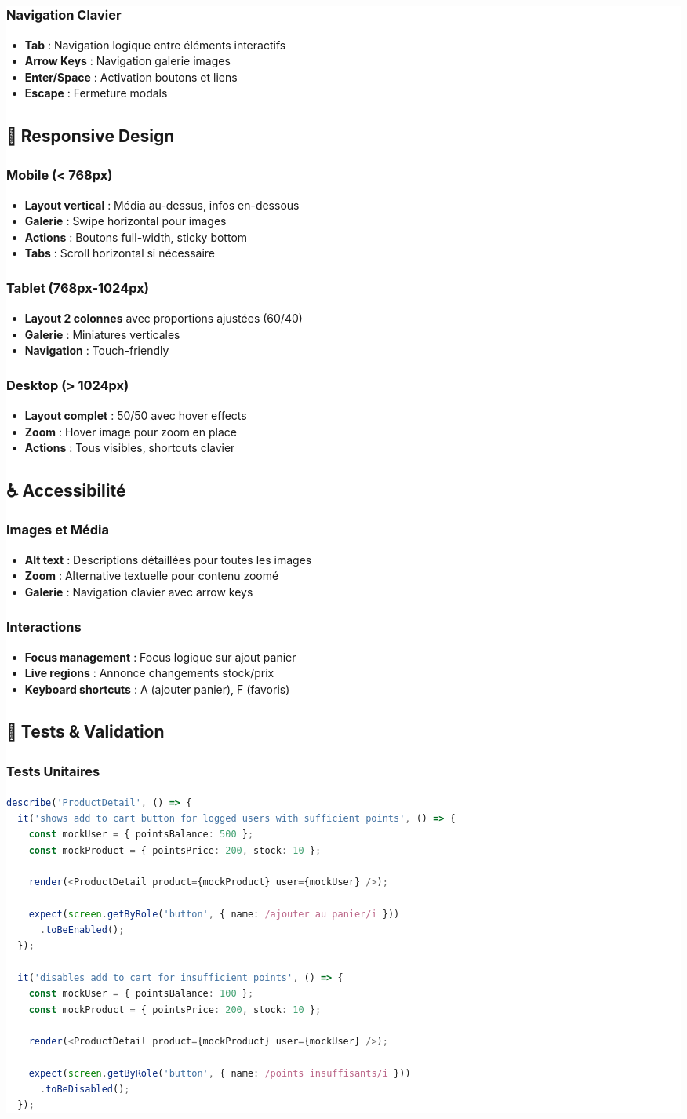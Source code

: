 ### Navigation Clavier
- **Tab** : Navigation logique entre éléments interactifs
- **Arrow Keys** : Navigation galerie images  
- **Enter/Space** : Activation boutons et liens
- **Escape** : Fermeture modals

## 📱 Responsive Design

### Mobile (< 768px)
- **Layout vertical** : Média au-dessus, infos en-dessous
- **Galerie** : Swipe horizontal pour images
- **Actions** : Boutons full-width, sticky bottom
- **Tabs** : Scroll horizontal si nécessaire

### Tablet (768px-1024px)
- **Layout 2 colonnes** avec proportions ajustées (60/40)
- **Galerie** : Miniatures verticales
- **Navigation** : Touch-friendly

### Desktop (> 1024px)
- **Layout complet** : 50/50 avec hover effects
- **Zoom** : Hover image pour zoom en place
- **Actions** : Tous visibles, shortcuts clavier

## ♿ Accessibilité

### Images et Média
- **Alt text** : Descriptions détaillées pour toutes les images
- **Zoom** : Alternative textuelle pour contenu zoomé
- **Galerie** : Navigation clavier avec arrow keys

### Interactions
- **Focus management** : Focus logique sur ajout panier
- **Live regions** : Annonce changements stock/prix
- **Keyboard shortcuts** : A (ajouter panier), F (favoris)

## 🧪 Tests & Validation

### Tests Unitaires
```typescript
describe('ProductDetail', () => {
  it('shows add to cart button for logged users with sufficient points', () => {
    const mockUser = { pointsBalance: 500 };
    const mockProduct = { pointsPrice: 200, stock: 10 };
    
    render(<ProductDetail product={mockProduct} user={mockUser} />);
    
    expect(screen.getByRole('button', { name: /ajouter au panier/i }))
      .toBeEnabled();
  });
  
  it('disables add to cart for insufficient points', () => {
    const mockUser = { pointsBalance: 100 };
    const mockProduct = { pointsPrice: 200, stock: 10 };
    
    render(<ProductDetail product={mockProduct} user={mockUser} />);
    
    expect(screen.getByRole('button', { name: /points insuffisants/i }))
      .toBeDisabled();
  });
```